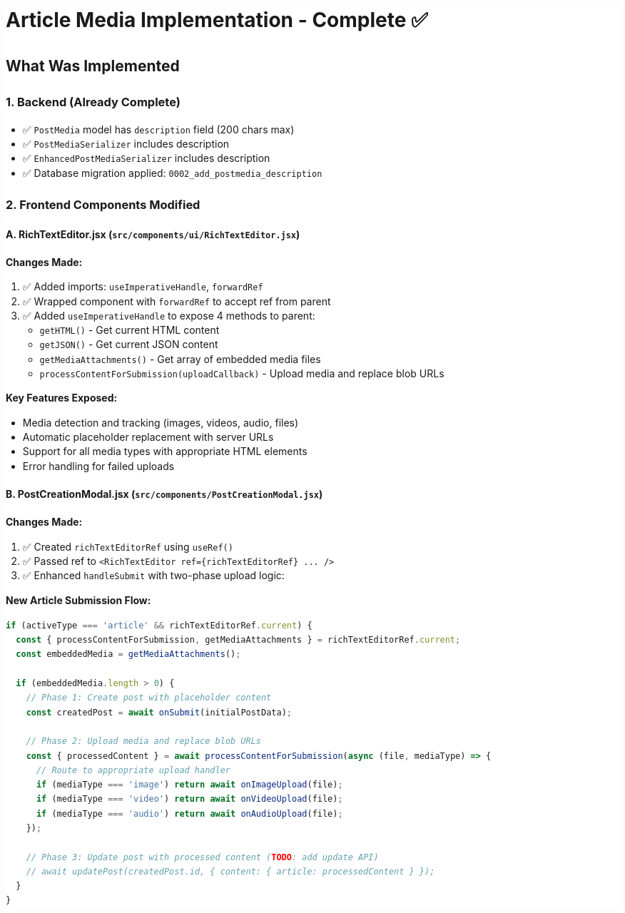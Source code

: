 # Article Media Implementation - Complete ✅

## What Was Implemented

### 1. Backend (Already Complete)
- ✅ `PostMedia` model has `description` field (200 chars max)
- ✅ `PostMediaSerializer` includes description
- ✅ `EnhancedPostMediaSerializer` includes description
- ✅ Database migration applied: `0002_add_postmedia_description`

### 2. Frontend Components Modified

#### A. RichTextEditor.jsx (`src/components/ui/RichTextEditor.jsx`)
**Changes Made:**
1. ✅ Added imports: `useImperativeHandle`, `forwardRef`
2. ✅ Wrapped component with `forwardRef` to accept ref from parent
3. ✅ Added `useImperativeHandle` to expose 4 methods to parent:
   - `getHTML()` - Get current HTML content
   - `getJSON()` - Get current JSON content
   - `getMediaAttachments()` - Get array of embedded media files
   - `processContentForSubmission(uploadCallback)` - Upload media and replace blob URLs

**Key Features Exposed:**
- Media detection and tracking (images, videos, audio, files)
- Automatic placeholder replacement with server URLs
- Support for all media types with appropriate HTML elements
- Error handling for failed uploads

#### B. PostCreationModal.jsx (`src/components/PostCreationModal.jsx`)
**Changes Made:**
1. ✅ Created `richTextEditorRef` using `useRef()`
2. ✅ Passed ref to `<RichTextEditor ref={richTextEditorRef} ... />`
3. ✅ Enhanced `handleSubmit` with two-phase upload logic:

**New Article Submission Flow:**
```javascript
if (activeType === 'article' && richTextEditorRef.current) {
  const { processContentForSubmission, getMediaAttachments } = richTextEditorRef.current;
  const embeddedMedia = getMediaAttachments();

  if (embeddedMedia.length > 0) {
    // Phase 1: Create post with placeholder content
    const createdPost = await onSubmit(initialPostData);

    // Phase 2: Upload media and replace blob URLs
    const { processedContent } = await processContentForSubmission(async (file, mediaType) => {
      // Route to appropriate upload handler
      if (mediaType === 'image') return await onImageUpload(file);
      if (mediaType === 'video') return await onVideoUpload(file);
      if (mediaType === 'audio') return await onAudioUpload(file);
    });

    // Phase 3: Update post with processed content (TODO: add update API)
    // await updatePost(createdPost.id, { content: { article: processedContent } });
  }
}
```
